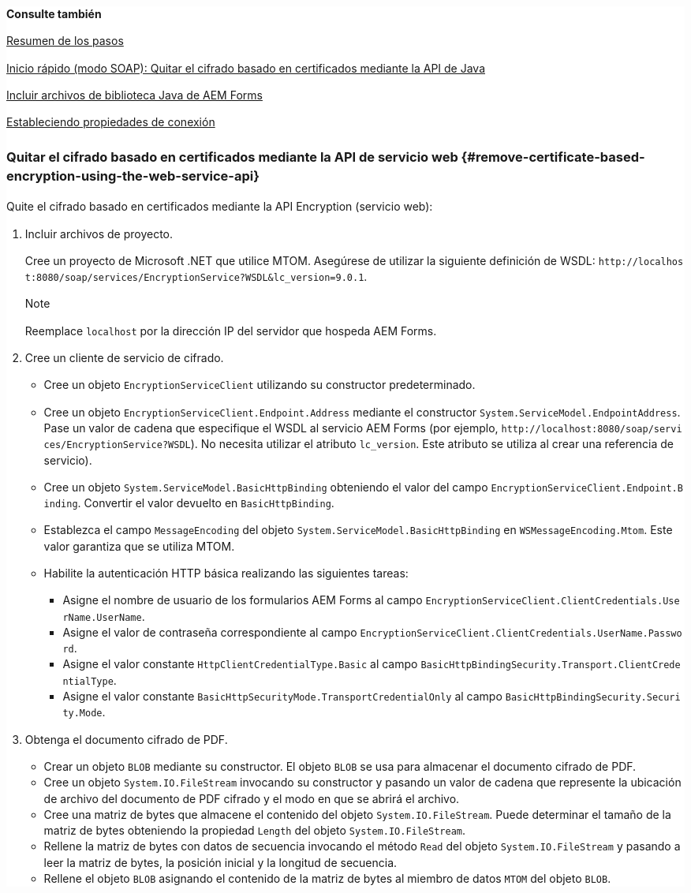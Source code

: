 **Consulte también**

[Resumen de los pasos](encrypting-decrypting-pdf-documents.md#summary-of-steps)

[Inicio rápido (modo SOAP): Quitar el cifrado basado en certificados mediante la API de Java](/help/forms/developing/encryption-service-java-api-quick.md#quick-start-soap-mode-removing-certificate-based-encryption-using-the-java-api)

[Incluir archivos de biblioteca Java de AEM Forms](/help/forms/developing/invoking-aem-forms-using-java.md#including-aem-forms-java-library-files)

[Estableciendo propiedades de conexión](/help/forms/developing/invoking-aem-forms-using-java.md#setting-connection-properties)

### Quitar el cifrado basado en certificados mediante la API de servicio web {#remove-certificate-based-encryption-using-the-web-service-api}

Quite el cifrado basado en certificados mediante la API Encryption (servicio web):

1. Incluir archivos de proyecto.

   Cree un proyecto de Microsoft .NET que utilice MTOM. Asegúrese de utilizar la siguiente definición de WSDL: `http://localhost:8080/soap/services/EncryptionService?WSDL&lc_version=9.0.1`.

   >[!NOTE]
   >
   >Reemplace `localhost` por la dirección IP del servidor que hospeda AEM Forms.

1. Cree un cliente de servicio de cifrado.

   * Cree un objeto `EncryptionServiceClient` utilizando su constructor predeterminado.
   * Cree un objeto `EncryptionServiceClient.Endpoint.Address` mediante el constructor `System.ServiceModel.EndpointAddress`. Pase un valor de cadena que especifique el WSDL al servicio AEM Forms (por ejemplo, `http://localhost:8080/soap/services/EncryptionService?WSDL`). No necesita utilizar el atributo `lc_version`. Este atributo se utiliza al crear una referencia de servicio).
   * Cree un objeto `System.ServiceModel.BasicHttpBinding` obteniendo el valor del campo `EncryptionServiceClient.Endpoint.Binding`. Convertir el valor devuelto en `BasicHttpBinding`.
   * Establezca el campo `MessageEncoding` del objeto `System.ServiceModel.BasicHttpBinding` en `WSMessageEncoding.Mtom`. Este valor garantiza que se utiliza MTOM.
   * Habilite la autenticación HTTP básica realizando las siguientes tareas:

      * Asigne el nombre de usuario de los formularios AEM Forms al campo `EncryptionServiceClient.ClientCredentials.UserName.UserName`.
      * Asigne el valor de contraseña correspondiente al campo `EncryptionServiceClient.ClientCredentials.UserName.Password`.
      * Asigne el valor constante `HttpClientCredentialType.Basic` al campo `BasicHttpBindingSecurity.Transport.ClientCredentialType`.
      * Asigne el valor constante `BasicHttpSecurityMode.TransportCredentialOnly` al campo `BasicHttpBindingSecurity.Security.Mode`.

1. Obtenga el documento cifrado de PDF.

   * Crear un objeto `BLOB` mediante su constructor. El objeto `BLOB` se usa para almacenar el documento cifrado de PDF.
   * Cree un objeto `System.IO.FileStream` invocando su constructor y pasando un valor de cadena que represente la ubicación de archivo del documento de PDF cifrado y el modo en que se abrirá el archivo.
   * Cree una matriz de bytes que almacene el contenido del objeto `System.IO.FileStream`. Puede determinar el tamaño de la matriz de bytes obteniendo la propiedad `Length` del objeto `System.IO.FileStream`.
   * Rellene la matriz de bytes con datos de secuencia invocando el método `Read` del objeto `System.IO.FileStream` y pasando a leer la matriz de bytes, la posición inicial y la longitud de secuencia.
   * Rellene el objeto `BLOB` asignando el contenido de la matriz de bytes al miembro de datos `MTOM` del objeto `BLOB`.

